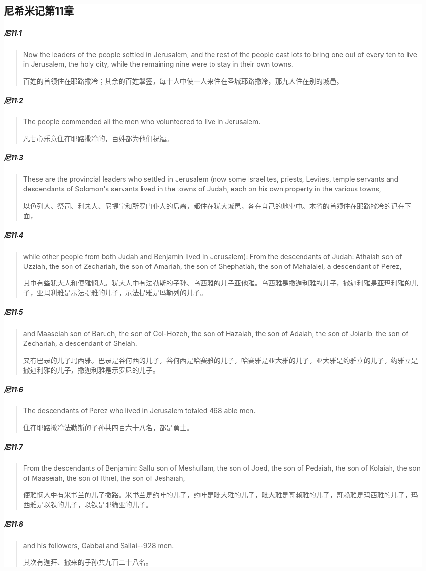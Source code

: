 
## 尼希米记第11章
##### 尼11:1
> Now the leaders of the people settled in Jerusalem, and the rest of the people cast lots to bring one out of every ten to live in Jerusalem, the holy city, while the remaining nine were to stay in their own towns.
>
> 百姓的首领住在耶路撒冷；其余的百姓掣签，每十人中使一人来住在圣城耶路撒冷，那九人住在别的城邑。


##### 尼11:2
> The people commended all the men who volunteered to live in Jerusalem.
>
> 凡甘心乐意住在耶路撒冷的，百姓都为他们祝福。


##### 尼11:3
> These are the provincial leaders who settled in Jerusalem (now some Israelites, priests, Levites, temple servants and descendants of Solomon's servants lived in the towns of Judah, each on his own property in the various towns,
>
> 以色列人、祭司、利未人、尼提宁和所罗门仆人的后裔，都住在犹大城邑，各在自己的地业中。本省的首领住在耶路撒冷的记在下面，


##### 尼11:4
> while other people from both Judah and Benjamin lived in Jerusalem): From the descendants of Judah: Athaiah son of Uzziah, the son of Zechariah, the son of Amariah, the son of Shephatiah, the son of Mahalalel, a descendant of Perez;
>
> 其中有些犹大人和便雅悯人。犹大人中有法勒斯的子孙、乌西雅的儿子亚他雅。乌西雅是撒迦利雅的儿子，撒迦利雅是亚玛利雅的儿子，亚玛利雅是示法提雅的儿子，示法提雅是玛勒列的儿子。


##### 尼11:5
> and Maaseiah son of Baruch, the son of Col-Hozeh, the son of Hazaiah, the son of Adaiah, the son of Joiarib, the son of Zechariah, a descendant of Shelah.
>
> 又有巴录的儿子玛西雅。巴录是谷何西的儿子，谷何西是哈赛雅的儿子，哈赛雅是亚大雅的儿子，亚大雅是约雅立的儿子，约雅立是撒迦利雅的儿子，撒迦利雅是示罗尼的儿子。


##### 尼11:6
> The descendants of Perez who lived in Jerusalem totaled 468 able men.
>
> 住在耶路撒冷法勒斯的子孙共四百六十八名，都是勇士。


##### 尼11:7
> From the descendants of Benjamin: Sallu son of Meshullam, the son of Joed, the son of Pedaiah, the son of Kolaiah, the son of Maaseiah, the son of Ithiel, the son of Jeshaiah,
>
> 便雅悯人中有米书兰的儿子撒路。米书兰是约叶的儿子，约叶是毗大雅的儿子，毗大雅是哥赖雅的儿子，哥赖雅是玛西雅的儿子，玛西雅是以铁的儿子，以铁是耶筛亚的儿子。


##### 尼11:8
> and his followers, Gabbai and Sallai--928 men.
>
> 其次有迦拜、撒来的子孙共九百二十八名。
